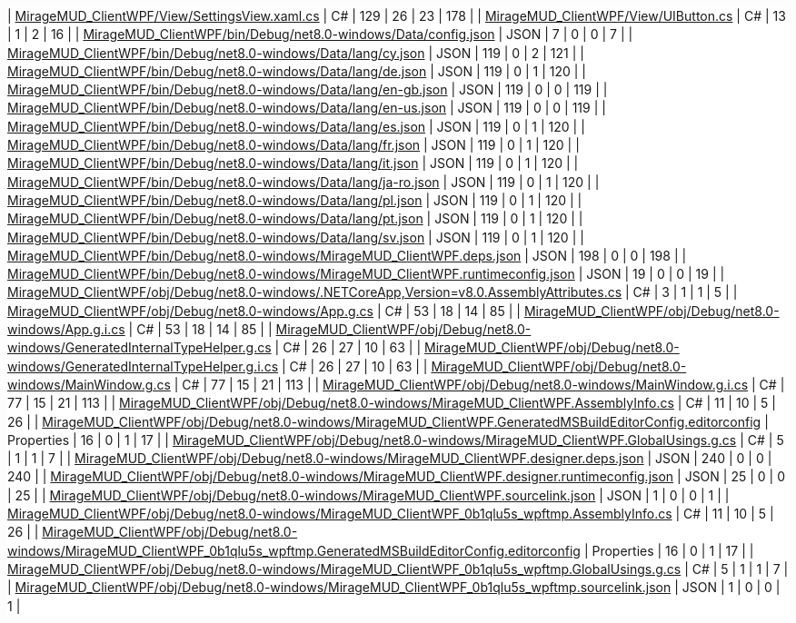 | [MirageMUD_ClientWPF/View/SettingsView.xaml.cs](/MirageMUD_ClientWPF/View/SettingsView.xaml.cs) | C# | 129 | 26 | 23 | 178 |
| [MirageMUD_ClientWPF/View/UIButton.cs](/MirageMUD_ClientWPF/View/UIButton.cs) | C# | 13 | 1 | 2 | 16 |
| [MirageMUD_ClientWPF/bin/Debug/net8.0-windows/Data/config.json](/MirageMUD_ClientWPF/bin/Debug/net8.0-windows/Data/config.json) | JSON | 7 | 0 | 0 | 7 |
| [MirageMUD_ClientWPF/bin/Debug/net8.0-windows/Data/lang/cy.json](/MirageMUD_ClientWPF/bin/Debug/net8.0-windows/Data/lang/cy.json) | JSON | 119 | 0 | 2 | 121 |
| [MirageMUD_ClientWPF/bin/Debug/net8.0-windows/Data/lang/de.json](/MirageMUD_ClientWPF/bin/Debug/net8.0-windows/Data/lang/de.json) | JSON | 119 | 0 | 1 | 120 |
| [MirageMUD_ClientWPF/bin/Debug/net8.0-windows/Data/lang/en-gb.json](/MirageMUD_ClientWPF/bin/Debug/net8.0-windows/Data/lang/en-gb.json) | JSON | 119 | 0 | 0 | 119 |
| [MirageMUD_ClientWPF/bin/Debug/net8.0-windows/Data/lang/en-us.json](/MirageMUD_ClientWPF/bin/Debug/net8.0-windows/Data/lang/en-us.json) | JSON | 119 | 0 | 0 | 119 |
| [MirageMUD_ClientWPF/bin/Debug/net8.0-windows/Data/lang/es.json](/MirageMUD_ClientWPF/bin/Debug/net8.0-windows/Data/lang/es.json) | JSON | 119 | 0 | 1 | 120 |
| [MirageMUD_ClientWPF/bin/Debug/net8.0-windows/Data/lang/fr.json](/MirageMUD_ClientWPF/bin/Debug/net8.0-windows/Data/lang/fr.json) | JSON | 119 | 0 | 1 | 120 |
| [MirageMUD_ClientWPF/bin/Debug/net8.0-windows/Data/lang/it.json](/MirageMUD_ClientWPF/bin/Debug/net8.0-windows/Data/lang/it.json) | JSON | 119 | 0 | 1 | 120 |
| [MirageMUD_ClientWPF/bin/Debug/net8.0-windows/Data/lang/ja-ro.json](/MirageMUD_ClientWPF/bin/Debug/net8.0-windows/Data/lang/ja-ro.json) | JSON | 119 | 0 | 1 | 120 |
| [MirageMUD_ClientWPF/bin/Debug/net8.0-windows/Data/lang/pl.json](/MirageMUD_ClientWPF/bin/Debug/net8.0-windows/Data/lang/pl.json) | JSON | 119 | 0 | 1 | 120 |
| [MirageMUD_ClientWPF/bin/Debug/net8.0-windows/Data/lang/pt.json](/MirageMUD_ClientWPF/bin/Debug/net8.0-windows/Data/lang/pt.json) | JSON | 119 | 0 | 1 | 120 |
| [MirageMUD_ClientWPF/bin/Debug/net8.0-windows/Data/lang/sv.json](/MirageMUD_ClientWPF/bin/Debug/net8.0-windows/Data/lang/sv.json) | JSON | 119 | 0 | 1 | 120 |
| [MirageMUD_ClientWPF/bin/Debug/net8.0-windows/MirageMUD_ClientWPF.deps.json](/MirageMUD_ClientWPF/bin/Debug/net8.0-windows/MirageMUD_ClientWPF.deps.json) | JSON | 198 | 0 | 0 | 198 |
| [MirageMUD_ClientWPF/bin/Debug/net8.0-windows/MirageMUD_ClientWPF.runtimeconfig.json](/MirageMUD_ClientWPF/bin/Debug/net8.0-windows/MirageMUD_ClientWPF.runtimeconfig.json) | JSON | 19 | 0 | 0 | 19 |
| [MirageMUD_ClientWPF/obj/Debug/net8.0-windows/.NETCoreApp,Version=v8.0.AssemblyAttributes.cs](/MirageMUD_ClientWPF/obj/Debug/net8.0-windows/.NETCoreApp,Version=v8.0.AssemblyAttributes.cs) | C# | 3 | 1 | 1 | 5 |
| [MirageMUD_ClientWPF/obj/Debug/net8.0-windows/App.g.cs](/MirageMUD_ClientWPF/obj/Debug/net8.0-windows/App.g.cs) | C# | 53 | 18 | 14 | 85 |
| [MirageMUD_ClientWPF/obj/Debug/net8.0-windows/App.g.i.cs](/MirageMUD_ClientWPF/obj/Debug/net8.0-windows/App.g.i.cs) | C# | 53 | 18 | 14 | 85 |
| [MirageMUD_ClientWPF/obj/Debug/net8.0-windows/GeneratedInternalTypeHelper.g.cs](/MirageMUD_ClientWPF/obj/Debug/net8.0-windows/GeneratedInternalTypeHelper.g.cs) | C# | 26 | 27 | 10 | 63 |
| [MirageMUD_ClientWPF/obj/Debug/net8.0-windows/GeneratedInternalTypeHelper.g.i.cs](/MirageMUD_ClientWPF/obj/Debug/net8.0-windows/GeneratedInternalTypeHelper.g.i.cs) | C# | 26 | 27 | 10 | 63 |
| [MirageMUD_ClientWPF/obj/Debug/net8.0-windows/MainWindow.g.cs](/MirageMUD_ClientWPF/obj/Debug/net8.0-windows/MainWindow.g.cs) | C# | 77 | 15 | 21 | 113 |
| [MirageMUD_ClientWPF/obj/Debug/net8.0-windows/MainWindow.g.i.cs](/MirageMUD_ClientWPF/obj/Debug/net8.0-windows/MainWindow.g.i.cs) | C# | 77 | 15 | 21 | 113 |
| [MirageMUD_ClientWPF/obj/Debug/net8.0-windows/MirageMUD_ClientWPF.AssemblyInfo.cs](/MirageMUD_ClientWPF/obj/Debug/net8.0-windows/MirageMUD_ClientWPF.AssemblyInfo.cs) | C# | 11 | 10 | 5 | 26 |
| [MirageMUD_ClientWPF/obj/Debug/net8.0-windows/MirageMUD_ClientWPF.GeneratedMSBuildEditorConfig.editorconfig](/MirageMUD_ClientWPF/obj/Debug/net8.0-windows/MirageMUD_ClientWPF.GeneratedMSBuildEditorConfig.editorconfig) | Properties | 16 | 0 | 1 | 17 |
| [MirageMUD_ClientWPF/obj/Debug/net8.0-windows/MirageMUD_ClientWPF.GlobalUsings.g.cs](/MirageMUD_ClientWPF/obj/Debug/net8.0-windows/MirageMUD_ClientWPF.GlobalUsings.g.cs) | C# | 5 | 1 | 1 | 7 |
| [MirageMUD_ClientWPF/obj/Debug/net8.0-windows/MirageMUD_ClientWPF.designer.deps.json](/MirageMUD_ClientWPF/obj/Debug/net8.0-windows/MirageMUD_ClientWPF.designer.deps.json) | JSON | 240 | 0 | 0 | 240 |
| [MirageMUD_ClientWPF/obj/Debug/net8.0-windows/MirageMUD_ClientWPF.designer.runtimeconfig.json](/MirageMUD_ClientWPF/obj/Debug/net8.0-windows/MirageMUD_ClientWPF.designer.runtimeconfig.json) | JSON | 25 | 0 | 0 | 25 |
| [MirageMUD_ClientWPF/obj/Debug/net8.0-windows/MirageMUD_ClientWPF.sourcelink.json](/MirageMUD_ClientWPF/obj/Debug/net8.0-windows/MirageMUD_ClientWPF.sourcelink.json) | JSON | 1 | 0 | 0 | 1 |
| [MirageMUD_ClientWPF/obj/Debug/net8.0-windows/MirageMUD_ClientWPF_0b1qlu5s_wpftmp.AssemblyInfo.cs](/MirageMUD_ClientWPF/obj/Debug/net8.0-windows/MirageMUD_ClientWPF_0b1qlu5s_wpftmp.AssemblyInfo.cs) | C# | 11 | 10 | 5 | 26 |
| [MirageMUD_ClientWPF/obj/Debug/net8.0-windows/MirageMUD_ClientWPF_0b1qlu5s_wpftmp.GeneratedMSBuildEditorConfig.editorconfig](/MirageMUD_ClientWPF/obj/Debug/net8.0-windows/MirageMUD_ClientWPF_0b1qlu5s_wpftmp.GeneratedMSBuildEditorConfig.editorconfig) | Properties | 16 | 0 | 1 | 17 |
| [MirageMUD_ClientWPF/obj/Debug/net8.0-windows/MirageMUD_ClientWPF_0b1qlu5s_wpftmp.GlobalUsings.g.cs](/MirageMUD_ClientWPF/obj/Debug/net8.0-windows/MirageMUD_ClientWPF_0b1qlu5s_wpftmp.GlobalUsings.g.cs) | C# | 5 | 1 | 1 | 7 |
| [MirageMUD_ClientWPF/obj/Debug/net8.0-windows/MirageMUD_ClientWPF_0b1qlu5s_wpftmp.sourcelink.json](/MirageMUD_ClientWPF/obj/Debug/net8.0-windows/MirageMUD_ClientWPF_0b1qlu5s_wpftmp.sourcelink.json) | JSON | 1 | 0 | 0 | 1 |